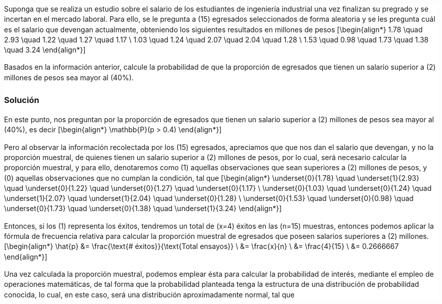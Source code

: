 Suponga que se realiza un estudio sobre el salario de los estudiantes de
ingeniería industrial una vez finalizan su pregrado y se incertan en el
mercado laboral. Para ello, se le pregunta a \(15\) egresados
seleccionados de forma aleatoria y se les pregunta cuál es el salario
que devengan actualmente, obteniendo los siguientes resultados en
millones de pesos \[\begin{align*}
1.78 \quad 2.93 \quad 1.22 \quad 1.27 \quad 1.17 \\
1.03 \quad 1.24 \quad 2.07 \quad 2.04 \quad 1.28 \\
1.53 \quad 0.98 \quad 1.73 \quad 1.38 \quad 3.24
\end{align*}\]

Basados en la información anterior, calcule la probabilidad de que la
proporción de egresados que tienen un salario superior a \(2\) millones
de pesos sea mayor al \(40\%\).
</p>
<h3 data-toc-skip>
Solución
</h3>
<p>

En este punto, nos preguntan por la proporción de egresados que tienen
un salario superior a \(2\) millones de pesos sea mayor al \(40\%\), es
decir \[\begin{align*}
  \mathbb{P}(p > 0.4)
\end{align*}\]

Pero al observar la información recolectada por los \(15\) egresados,
apreciamos que que nos dan el salario que devengan, y no la proporción
muestral, de quienes tienen un salario superior a \(2\) millones de
pesos, por lo cual, será necesario calcular la proporción muestral, y
para ello, denotaremos como \(1\) aquellas observaciones que sean
superiores a \(2\) millones de pesos, y \(0\) aquellas observaciones que
no cumplan la condición, tal que \[\begin{align*}
 \underset{0}{1.78} \quad \underset{1}{2.93} \quad \underset{0}{1.22} \quad \underset{0}{1.27} \quad \underset{0}{1.17} \\
\underset{0}{1.03} \quad \underset{0}{1.24} \quad \underset{1}{2.07} \quad \underset{1}{2.04} \quad \underset{0}{1.28} \\
\underset{0}{1.53} \quad \underset{0}{0.98} \quad \underset{0}{1.73} \quad \underset{0}{1.38} \quad \underset{1}{3.24}
\end{align*}\]

Entonces, si los \(1\) representa los éxitos, tendremos un total de
\(x=4\) éxitos en las \(n=15\) muestras, entonces podemos aplicar la
fórmula de frecuencia relativa para calcular la proporción muestral de
egresados que poseen salarios superiores a \(2\) millones.
\[\begin{align*}
  \hat{p} &= \frac{\text{# éxitos}}{\text{Total ensayos}} \\
          &= \frac{x}{n} \\
          &= \frac{4}{15} \\
          &= 0.2666667
\end{align*}\]

Una vez calculada la proporción muestral, podemos emplear ésta para
calcular la probabilidad de interés, mediante el empleo de operaciones
matemáticas, de tal forma que la probabilidad planteada tenga la
estructura de una distribución de probabilidad conocida, lo cual, en
este caso, será una distribución aproximadamente normal, tal que
